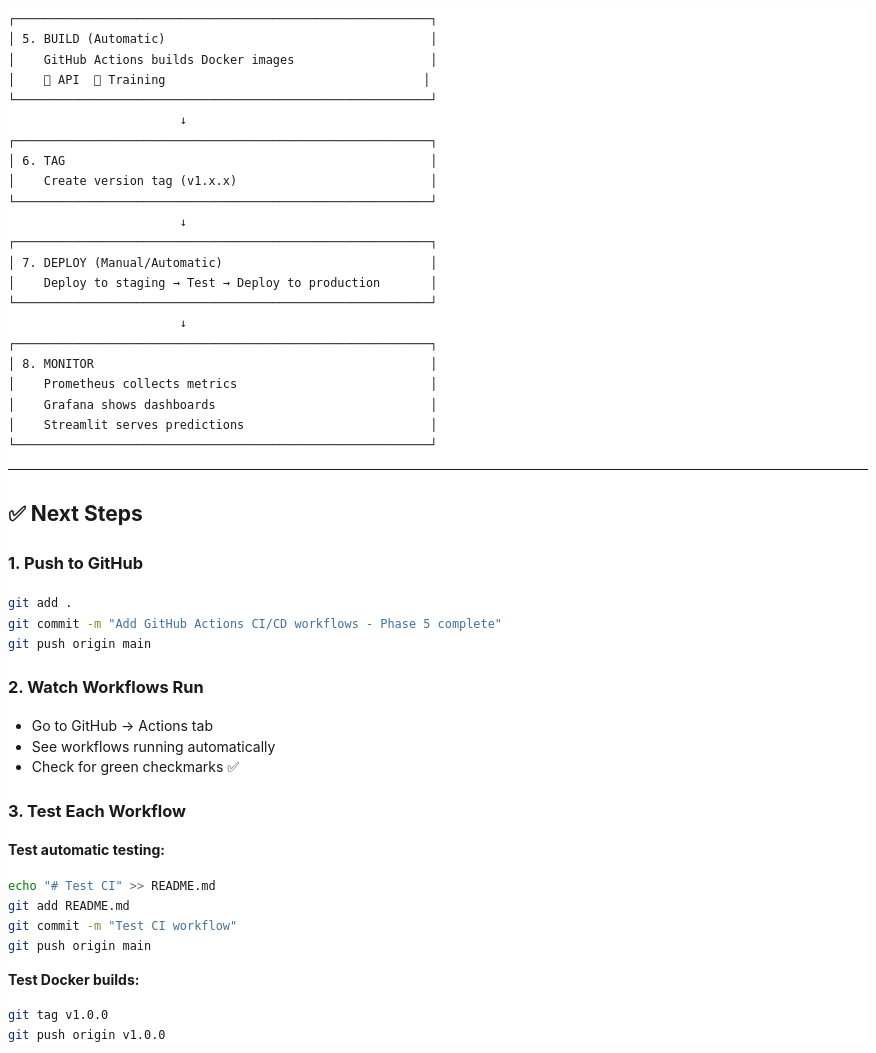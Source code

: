 ```
┌──────────────────────────────────────────────────────────┐
│ 5. BUILD (Automatic)                                     │
│    GitHub Actions builds Docker images                   │
│    🐳 API  🐳 Training                                    │
└──────────────────────────────────────────────────────────┘
                        ↓
┌──────────────────────────────────────────────────────────┐
│ 6. TAG                                                   │
│    Create version tag (v1.x.x)                           │
└──────────────────────────────────────────────────────────┘
                        ↓
┌──────────────────────────────────────────────────────────┐
│ 7. DEPLOY (Manual/Automatic)                             │
│    Deploy to staging → Test → Deploy to production       │
└──────────────────────────────────────────────────────────┘
                        ↓
┌──────────────────────────────────────────────────────────┐
│ 8. MONITOR                                               │
│    Prometheus collects metrics                           │
│    Grafana shows dashboards                              │
│    Streamlit serves predictions                          │
└──────────────────────────────────────────────────────────┘
```

---

## ✅ Next Steps

### **1. Push to GitHub**
```bash
git add .
git commit -m "Add GitHub Actions CI/CD workflows - Phase 5 complete"
git push origin main
```

### **2. Watch Workflows Run**
- Go to GitHub → Actions tab
- See workflows running automatically
- Check for green checkmarks ✅

### **3. Test Each Workflow**

**Test automatic testing:**
```bash
echo "# Test CI" >> README.md
git add README.md
git commit -m "Test CI workflow"
git push origin main
```

**Test Docker builds:**
```bash
git tag v1.0.0
git push origin v1.0.0
```
